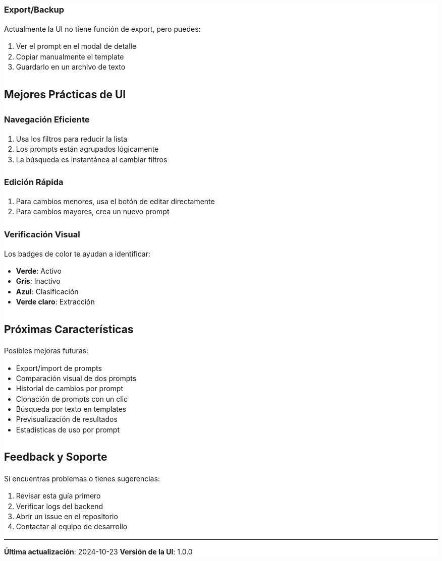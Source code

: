### Export/Backup

Actualmente la UI no tiene función de export, pero puedes:
1. Ver el prompt en el modal de detalle
2. Copiar manualmente el template
3. Guardarlo en un archivo de texto

## Mejores Prácticas de UI

### Navegación Eficiente

1. Usa los filtros para reducir la lista
2. Los prompts están agrupados lógicamente
3. La búsqueda es instantánea al cambiar filtros

### Edición Rápida

1. Para cambios menores, usa el botón de editar directamente
2. Para cambios mayores, crea un nuevo prompt

### Verificación Visual

Los badges de color te ayudan a identificar:
- **Verde**: Activo
- **Gris**: Inactivo
- **Azul**: Clasificación
- **Verde claro**: Extracción

## Próximas Características

Posibles mejoras futuras:
- Export/import de prompts
- Comparación visual de dos prompts
- Historial de cambios por prompt
- Clonación de prompts con un clic
- Búsqueda por texto en templates
- Previsualización de resultados
- Estadísticas de uso por prompt

## Feedback y Soporte

Si encuentras problemas o tienes sugerencias:
1. Revisar esta guía primero
2. Verificar logs del backend
3. Abrir un issue en el repositorio
4. Contactar al equipo de desarrollo

---

**Última actualización**: 2024-10-23
**Versión de la UI**: 1.0.0
